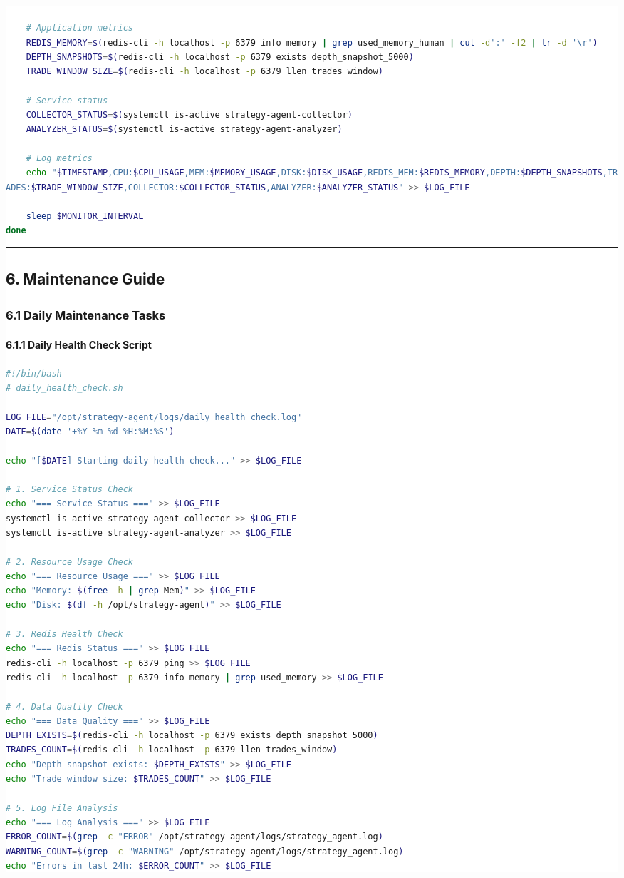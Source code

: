 ```bash

    # Application metrics
    REDIS_MEMORY=$(redis-cli -h localhost -p 6379 info memory | grep used_memory_human | cut -d':' -f2 | tr -d '\r')
    DEPTH_SNAPSHOTS=$(redis-cli -h localhost -p 6379 exists depth_snapshot_5000)
    TRADE_WINDOW_SIZE=$(redis-cli -h localhost -p 6379 llen trades_window)

    # Service status
    COLLECTOR_STATUS=$(systemctl is-active strategy-agent-collector)
    ANALYZER_STATUS=$(systemctl is-active strategy-agent-analyzer)

    # Log metrics
    echo "$TIMESTAMP,CPU:$CPU_USAGE,MEM:$MEMORY_USAGE,DISK:$DISK_USAGE,REDIS_MEM:$REDIS_MEMORY,DEPTH:$DEPTH_SNAPSHOTS,TRADES:$TRADE_WINDOW_SIZE,COLLECTOR:$COLLECTOR_STATUS,ANALYZER:$ANALYZER_STATUS" >> $LOG_FILE

    sleep $MONITOR_INTERVAL
done
```

---

## 6. Maintenance Guide

### 6.1 Daily Maintenance Tasks

#### 6.1.1 Daily Health Check Script
```bash
#!/bin/bash
# daily_health_check.sh

LOG_FILE="/opt/strategy-agent/logs/daily_health_check.log"
DATE=$(date '+%Y-%m-%d %H:%M:%S')

echo "[$DATE] Starting daily health check..." >> $LOG_FILE

# 1. Service Status Check
echo "=== Service Status ===" >> $LOG_FILE
systemctl is-active strategy-agent-collector >> $LOG_FILE
systemctl is-active strategy-agent-analyzer >> $LOG_FILE

# 2. Resource Usage Check
echo "=== Resource Usage ===" >> $LOG_FILE
echo "Memory: $(free -h | grep Mem)" >> $LOG_FILE
echo "Disk: $(df -h /opt/strategy-agent)" >> $LOG_FILE

# 3. Redis Health Check
echo "=== Redis Status ===" >> $LOG_FILE
redis-cli -h localhost -p 6379 ping >> $LOG_FILE
redis-cli -h localhost -p 6379 info memory | grep used_memory >> $LOG_FILE

# 4. Data Quality Check
echo "=== Data Quality ===" >> $LOG_FILE
DEPTH_EXISTS=$(redis-cli -h localhost -p 6379 exists depth_snapshot_5000)
TRADES_COUNT=$(redis-cli -h localhost -p 6379 llen trades_window)
echo "Depth snapshot exists: $DEPTH_EXISTS" >> $LOG_FILE
echo "Trade window size: $TRADES_COUNT" >> $LOG_FILE

# 5. Log File Analysis
echo "=== Log Analysis ===" >> $LOG_FILE
ERROR_COUNT=$(grep -c "ERROR" /opt/strategy-agent/logs/strategy_agent.log)
WARNING_COUNT=$(grep -c "WARNING" /opt/strategy-agent/logs/strategy_agent.log)
echo "Errors in last 24h: $ERROR_COUNT" >> $LOG_FILE
```